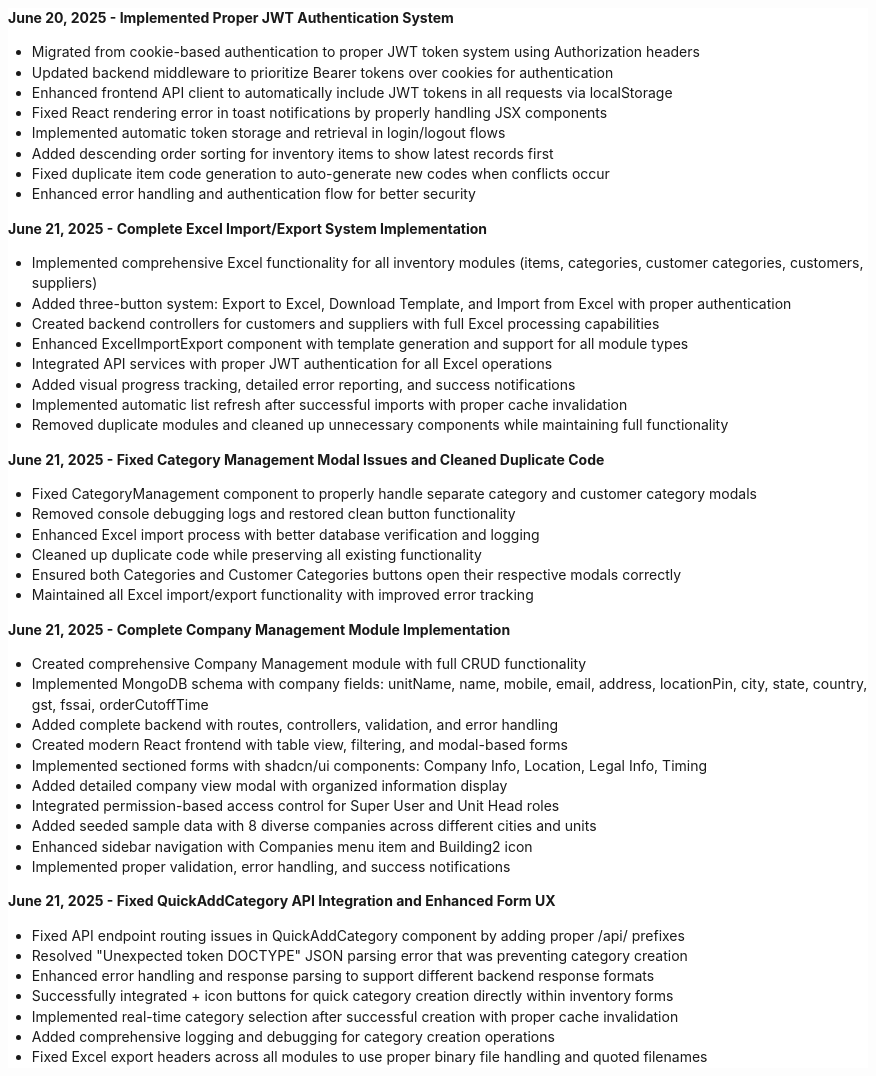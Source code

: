 **June 20, 2025 - Implemented Proper JWT Authentication System**
- Migrated from cookie-based authentication to proper JWT token system using Authorization headers
- Updated backend middleware to prioritize Bearer tokens over cookies for authentication
- Enhanced frontend API client to automatically include JWT tokens in all requests via localStorage
- Fixed React rendering error in toast notifications by properly handling JSX components
- Implemented automatic token storage and retrieval in login/logout flows
- Added descending order sorting for inventory items to show latest records first
- Fixed duplicate item code generation to auto-generate new codes when conflicts occur
- Enhanced error handling and authentication flow for better security

**June 21, 2025 - Complete Excel Import/Export System Implementation**
- Implemented comprehensive Excel functionality for all inventory modules (items, categories, customer categories, customers, suppliers)
- Added three-button system: Export to Excel, Download Template, and Import from Excel with proper authentication
- Created backend controllers for customers and suppliers with full Excel processing capabilities
- Enhanced ExcelImportExport component with template generation and support for all module types
- Integrated API services with proper JWT authentication for all Excel operations
- Added visual progress tracking, detailed error reporting, and success notifications
- Implemented automatic list refresh after successful imports with proper cache invalidation
- Removed duplicate modules and cleaned up unnecessary components while maintaining full functionality

**June 21, 2025 - Fixed Category Management Modal Issues and Cleaned Duplicate Code**
- Fixed CategoryManagement component to properly handle separate category and customer category modals
- Removed console debugging logs and restored clean button functionality
- Enhanced Excel import process with better database verification and logging
- Cleaned up duplicate code while preserving all existing functionality
- Ensured both Categories and Customer Categories buttons open their respective modals correctly
- Maintained all Excel import/export functionality with improved error tracking

**June 21, 2025 - Complete Company Management Module Implementation**
- Created comprehensive Company Management module with full CRUD functionality
- Implemented MongoDB schema with company fields: unitName, name, mobile, email, address, locationPin, city, state, country, gst, fssai, orderCutoffTime
- Added complete backend with routes, controllers, validation, and error handling
- Created modern React frontend with table view, filtering, and modal-based forms
- Implemented sectioned forms with shadcn/ui components: Company Info, Location, Legal Info, Timing
- Added detailed company view modal with organized information display
- Integrated permission-based access control for Super User and Unit Head roles
- Added seeded sample data with 8 diverse companies across different cities and units
- Enhanced sidebar navigation with Companies menu item and Building2 icon
- Implemented proper validation, error handling, and success notifications

**June 21, 2025 - Fixed QuickAddCategory API Integration and Enhanced Form UX**
- Fixed API endpoint routing issues in QuickAddCategory component by adding proper /api/ prefixes
- Resolved "Unexpected token DOCTYPE" JSON parsing error that was preventing category creation
- Enhanced error handling and response parsing to support different backend response formats
- Successfully integrated + icon buttons for quick category creation directly within inventory forms
- Implemented real-time category selection after successful creation with proper cache invalidation
- Added comprehensive logging and debugging for category creation operations
- Fixed Excel export headers across all modules to use proper binary file handling and quoted filenames
